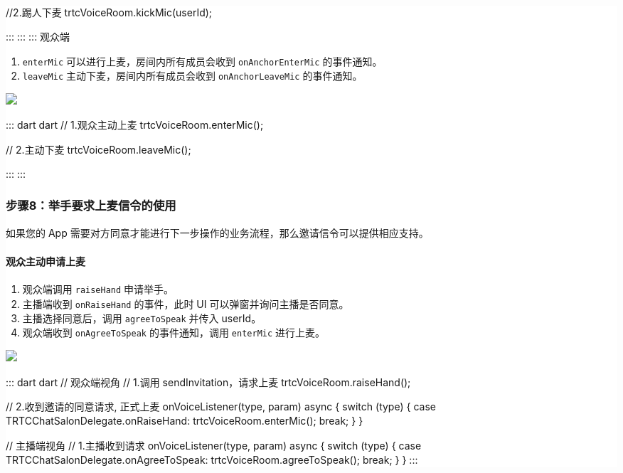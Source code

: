 //2.踢人下麦
trtcVoiceRoom.kickMic(userId);

:::
</dx-codeblock>
:::
::: 观众端
1.  `enterMic` 可以进行上麦，房间内所有成员会收到 `onAnchorEnterMic` 的事件通知。
2.  `leaveMic` 主动下麦，房间内所有成员会收到 `onAnchorLeaveMic` 的事件通知。

![](https://tccweb-1258344699.cos.ap-nanjing.myqcloud.com/sdk/trtc/chatsalon/chatsalon-ma-au.png)


<dx-codeblock>
::: dart dart
// 1.观众主动上麦
trtcVoiceRoom.enterMic();

// 2.主动下麦
trtcVoiceRoom.leaveMic();

:::
</dx-codeblock>
:::
</dx-tabs>


[](id:model.step8)
### 步骤8：举手要求上麦信令的使用
如果您的 App 需要对方同意才能进行下一步操作的业务流程，那么邀请信令可以提供相应支持。

#### 观众主动申请上麦
1. 观众端调用 `raiseHand` 申请举手。
2. 主播端收到 `onRaiseHand` 的事件，此时 UI 可以弹窗并询问主播是否同意。
3. 主播选择同意后，调用 `agreeToSpeak` 并传入 userId。
4. 观众端收到 `onAgreeToSpeak` 的事件通知，调用 `enterMic` 进行上麦。

![](https://tccweb-1258344699.cos.ap-nanjing.myqcloud.com/sdk/trtc/chatsalon/chatsalon-si.png)

<dx-codeblock>
::: dart dart
// 观众端视角
// 1.调用 sendInvitation，请求上麦
trtcVoiceRoom.raiseHand();

// 2.收到邀请的同意请求, 正式上麦
onVoiceListener(type, param) async {
    switch (type) {
      case TRTCChatSalonDelegate.onRaiseHand:
           trtcVoiceRoom.enterMic();
        break;
    }
}

// 主播端视角
// 1.主播收到请求
onVoiceListener(type, param) async {
    switch (type) {
      case TRTCChatSalonDelegate.onAgreeToSpeak:
           trtcVoiceRoom.agreeToSpeak();
        break;
    }
}
:::
</dx-codeblock>
